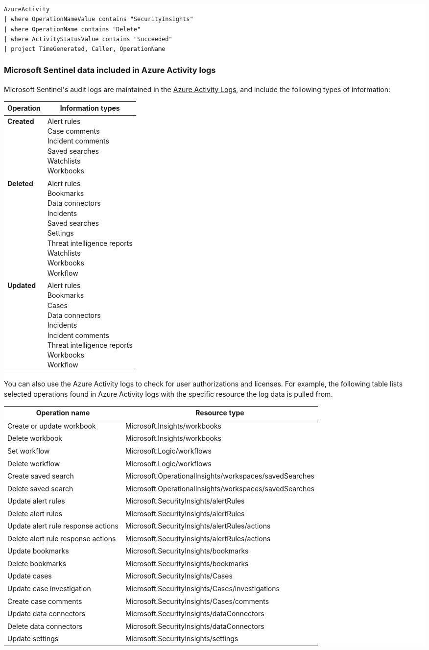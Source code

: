 ```kql
AzureActivity
| where OperationNameValue contains "SecurityInsights"
| where OperationName contains "Delete"
| where ActivityStatusValue contains "Succeeded"
| project TimeGenerated, Caller, OperationName
```

### Microsoft Sentinel data included in Azure Activity logs

Microsoft Sentinel's audit logs are maintained in the [Azure Activity Logs](/azure/azure-monitor/essentials/platform-logs-overview), and include the following types of information:

|Operation  |Information types  |
|---------|---------|
|**Created**     |Alert rules <br> Case comments <br>Incident comments <br>Saved searches<br>Watchlists    <br>Workbooks     |
|**Deleted**     |Alert rules <br>Bookmarks <br>Data connectors <br>Incidents <br>Saved searches <br>Settings <br>Threat intelligence reports <br>Watchlists      <br>Workbooks <br>Workflow  |
|**Updated**     |  Alert rules<br>Bookmarks <br> Cases <br> Data connectors <br>Incidents <br>Incident comments <br>Threat intelligence reports <br> Workbooks <br>Workflow       |


You can also use the Azure Activity logs to check for user authorizations and licenses. For example, the following table lists selected operations found in Azure Activity logs with the specific resource the log data is pulled from.

|Operation name| Resource type|
|----|----|
|Create or update workbook |Microsoft.Insights/workbooks|
|Delete workbook |Microsoft.Insights/workbooks|
|Set workflow |Microsoft.Logic/workflows|
|Delete workflow |Microsoft.Logic/workflows|
|Create saved search |Microsoft.OperationalInsights/workspaces/savedSearches|
|Delete saved search |Microsoft.OperationalInsights/workspaces/savedSearches|
|Update alert rules |Microsoft.SecurityInsights/alertRules|
|Delete alert rules |Microsoft.SecurityInsights/alertRules|
|Update alert rule response actions |Microsoft.SecurityInsights/alertRules/actions|
|Delete alert rule response actions |Microsoft.SecurityInsights/alertRules/actions|
|Update bookmarks |Microsoft.SecurityInsights/bookmarks|
|Delete bookmarks |Microsoft.SecurityInsights/bookmarks|
|Update cases |Microsoft.SecurityInsights/Cases|
|Update case investigation |Microsoft.SecurityInsights/Cases/investigations|
|Create case comments |Microsoft.SecurityInsights/Cases/comments|
|Update data connectors |Microsoft.SecurityInsights/dataConnectors|
|Delete data connectors |Microsoft.SecurityInsights/dataConnectors|
|Update settings |Microsoft.SecurityInsights/settings|
